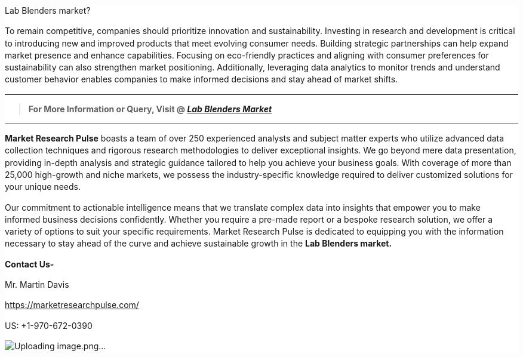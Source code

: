 Lab Blenders market?</strong></p><p>To remain competitive, companies should prioritize innovation and sustainability. Investing in research and development is critical to introducing new and improved products that meet evolving consumer needs. Building strategic partnerships can help expand market presence and enhance capabilities. Focusing on eco-friendly practices and aligning with consumer preferences for sustainability can also strengthen market positioning. Additionally, leveraging data analytics to monitor trends and understand customer behavior enables companies to make informed decisions and stay ahead of market shifts.</p><hr /><blockquote><p><strong>For More Information or Query, Visit @&nbsp;<em><a href="https://marketresearchpulse.com/report/28553/lab-blenders-market?utm_source=Linkedin&utm_medium=019">Lab Blenders Market</a></em></strong></p></blockquote><hr /><p><strong>Market Research Pulse</strong> boasts a team of over 250 experienced analysts and subject matter experts who utilize advanced data collection techniques and rigorous research methodologies to deliver exceptional insights. We go beyond mere data presentation, providing in-depth analysis and strategic guidance tailored to help you achieve your business goals. With coverage of more than 25,000 high-growth and niche markets, we possess the industry-specific knowledge required to deliver customized solutions for your unique needs.</p><p>Our commitment to actionable intelligence means that we translate complex data into insights that empower you to make informed business decisions confidently. Whether you require a pre-made report or a bespoke research solution, we offer a variety of options to suit your specific requirements. Market Research Pulse is dedicated to equipping you with the information necessary to stay ahead of the curve and achieve sustainable growth in the <strong>Lab Blenders market.</strong></p><p><strong>Contact Us-</strong></p><p>Mr. Martin Davis</p><p>https://marketresearchpulse.com/</p><p>US: +1-970-672-0390</p>
![Uploading image.png…]()
